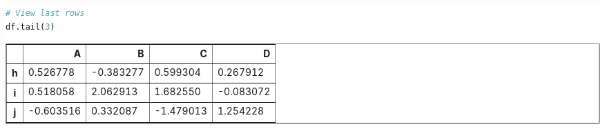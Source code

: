 


```python
# View last rows
df.tail(3)
```




<div>
<style scoped>
    .dataframe tbody tr th:only-of-type {
        vertical-align: middle;
    }

    .dataframe tbody tr th {
        vertical-align: top;
    }

    .dataframe thead th {
        text-align: right;
    }
</style>
<table border="1" class="dataframe">
  <thead>
    <tr style="text-align: right;">
      <th></th>
      <th>A</th>
      <th>B</th>
      <th>C</th>
      <th>D</th>
    </tr>
  </thead>
  <tbody>
    <tr>
      <th>h</th>
      <td>0.526778</td>
      <td>-0.383277</td>
      <td>0.599304</td>
      <td>0.267912</td>
    </tr>
    <tr>
      <th>i</th>
      <td>0.518058</td>
      <td>2.062913</td>
      <td>1.682550</td>
      <td>-0.083072</td>
    </tr>
    <tr>
      <th>j</th>
      <td>-0.603516</td>
      <td>0.332087</td>
      <td>-1.479013</td>
      <td>1.254228</td>
    </tr>
  </tbody>
</table>
</div>
